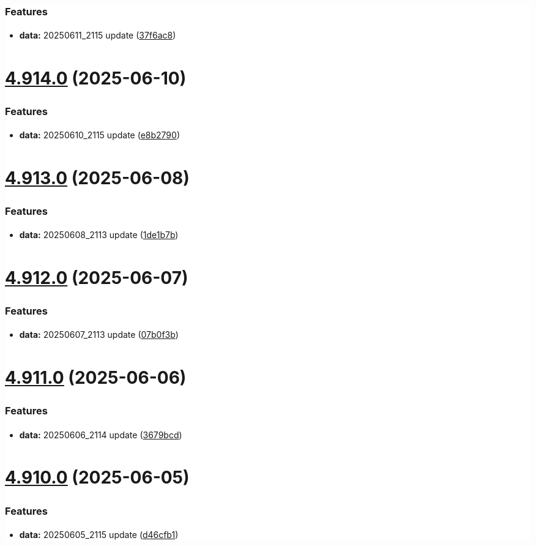 ### Features

* **data:** 20250611_2115 update ([37f6ac8](https://github.com/SocialGouv/fiches-travail-data/commit/37f6ac8b143bc72184954d408b80a02ba5f43ac8))

# [4.914.0](https://github.com/SocialGouv/fiches-travail-data/compare/v4.913.0...v4.914.0) (2025-06-10)


### Features

* **data:** 20250610_2115 update ([e8b2790](https://github.com/SocialGouv/fiches-travail-data/commit/e8b27907a75c7970894da6b1584f91292bc7f4e6))

# [4.913.0](https://github.com/SocialGouv/fiches-travail-data/compare/v4.912.0...v4.913.0) (2025-06-08)


### Features

* **data:** 20250608_2113 update ([1de1b7b](https://github.com/SocialGouv/fiches-travail-data/commit/1de1b7b12137b4291b2b07af49101bff23e81b31))

# [4.912.0](https://github.com/SocialGouv/fiches-travail-data/compare/v4.911.0...v4.912.0) (2025-06-07)


### Features

* **data:** 20250607_2113 update ([07b0f3b](https://github.com/SocialGouv/fiches-travail-data/commit/07b0f3bea12d88fa094dbfb8ca74b7e56167b70e))

# [4.911.0](https://github.com/SocialGouv/fiches-travail-data/compare/v4.910.0...v4.911.0) (2025-06-06)


### Features

* **data:** 20250606_2114 update ([3679bcd](https://github.com/SocialGouv/fiches-travail-data/commit/3679bcd1fb2f2ffb8ac0cdb1a4a01523abe284ed))

# [4.910.0](https://github.com/SocialGouv/fiches-travail-data/compare/v4.909.0...v4.910.0) (2025-06-05)


### Features

* **data:** 20250605_2115 update ([d46cfb1](https://github.com/SocialGouv/fiches-travail-data/commit/d46cfb10268c194402652acae7342bb22c4bd399))
